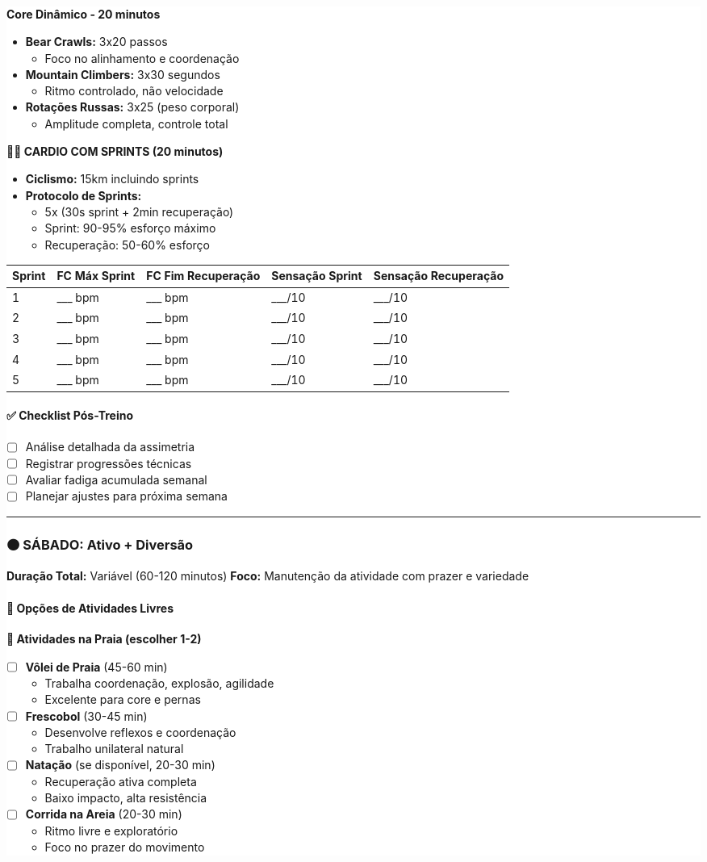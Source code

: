 **Core Dinâmico - 20 minutos**
- **Bear Crawls:** 3x20 passos
  - Foco no alinhamento e coordenação
- **Mountain Climbers:** 3x30 segundos  
  - Ritmo controlado, não velocidade
- **Rotações Russas:** 3x25 (peso corporal)
  - Amplitude completa, controle total

**🚴‍♂️ CARDIO COM SPRINTS (20 minutos)**
- **Ciclismo:** 15km incluindo sprints
- **Protocolo de Sprints:**
  - 5x (30s sprint + 2min recuperação)
  - Sprint: 90-95% esforço máximo
  - Recuperação: 50-60% esforço

| Sprint | FC Máx Sprint | FC Fim Recuperação | Sensação Sprint | Sensação Recuperação |
|--------|---------------|-------------------|-----------------|---------------------|
| 1 | ___ bpm | ___ bpm | ___/10 | ___/10 |
| 2 | ___ bpm | ___ bpm | ___/10 | ___/10 |
| 3 | ___ bpm | ___ bpm | ___/10 | ___/10 |
| 4 | ___ bpm | ___ bpm | ___/10 | ___/10 |
| 5 | ___ bpm | ___ bpm | ___/10 | ___/10 |

#### ✅ Checklist Pós-Treino
- [ ] Análise detalhada da assimetria
- [ ] Registrar progressões técnicas
- [ ] Avaliar fadiga acumulada semanal
- [ ] Planejar ajustes para próxima semana

---

### 🟠 SÁBADO: Ativo + Diversão
**Duração Total:** Variável (60-120 minutos)
**Foco:** Manutenção da atividade com prazer e variedade

#### 🎯 Opções de Atividades Livres

**🏐 Atividades na Praia (escolher 1-2)**
- [ ] **Vôlei de Praia** (45-60 min)
  - Trabalha coordenação, explosão, agilidade
  - Excelente para core e pernas
- [ ] **Frescobol** (30-45 min)
  - Desenvolve reflexos e coordenação
  - Trabalho unilateral natural
- [ ] **Natação** (se disponível, 20-30 min)
  - Recuperação ativa completa
  - Baixo impacto, alta resistência
- [ ] **Corrida na Areia** (20-30 min)
  - Ritmo livre e exploratório
  - Foco no prazer do movimento
